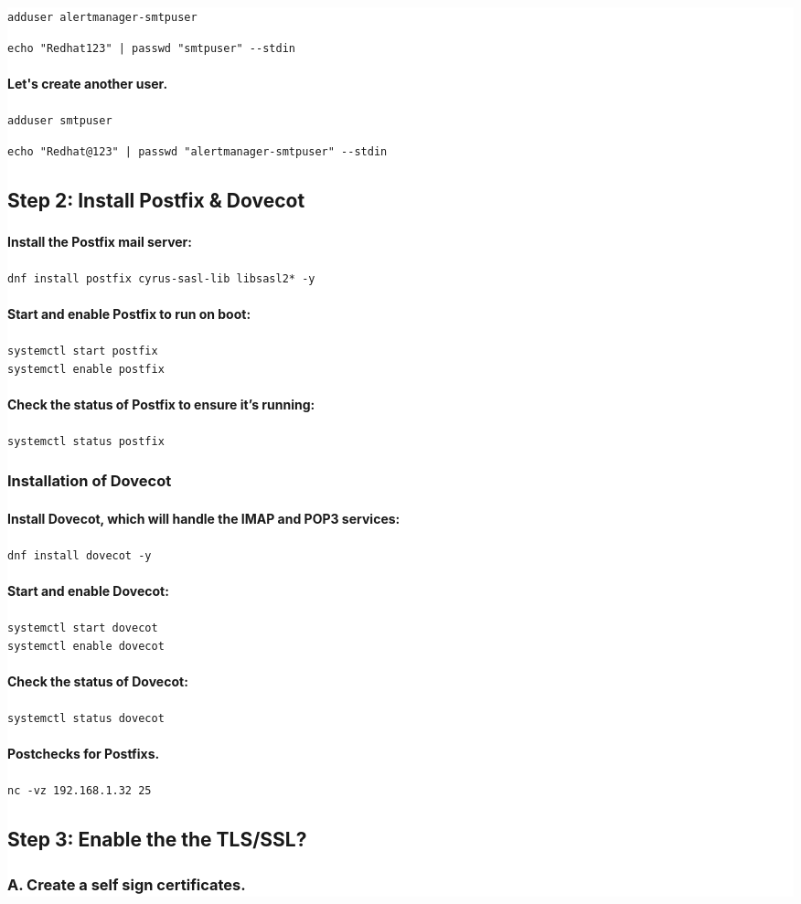 ```
adduser alertmanager-smtpuser
```

```
echo "Redhat123" | passwd "smtpuser" --stdin
```
#### Let's create another user.
```
adduser smtpuser
```

```
echo "Redhat@123" | passwd "alertmanager-smtpuser" --stdin
```

## Step 2: Install Postfix & Dovecot

#### Install the Postfix mail server:
```
dnf install postfix cyrus-sasl-lib libsasl2* -y
```
#### Start and enable Postfix to run on boot:
```
systemctl start postfix
systemctl enable postfix
```
#### Check the status of Postfix to ensure it’s running:
```
systemctl status postfix
```

### Installation of Dovecot
#### Install Dovecot, which will handle the IMAP and POP3 services:
```
dnf install dovecot -y
```
#### Start and enable Dovecot:
```
systemctl start dovecot
systemctl enable dovecot
```
#### Check the status of Dovecot:
```
systemctl status dovecot
```

#### Postchecks for Postfixs.
```
nc -vz 192.168.1.32 25
```

## Step 3: Enable the the TLS/SSL?
### A. Create a self sign certificates.

